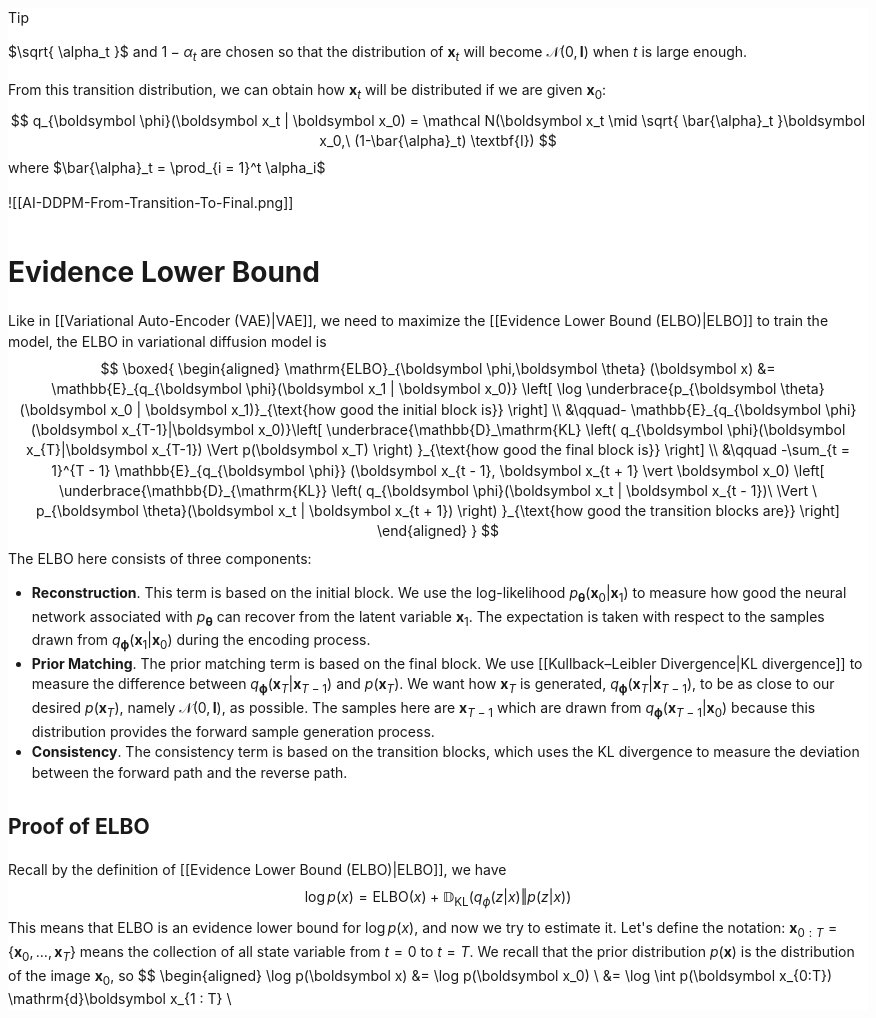 > [!Tip]
> $\sqrt{ \alpha_t }$ and $1-\alpha_t$ are chosen so that the distribution of $\boldsymbol x_t$ will become $\mathcal N(0, \textbf{I})$ when $t$ is large enough.

From this transition distribution, we can obtain how $\boldsymbol x_t$ will be distributed if we are given $\boldsymbol x_0$:
$$
q_{\boldsymbol \phi}(\boldsymbol x_t | \boldsymbol x_0) = \mathcal N(\boldsymbol x_t \mid \sqrt{ \bar{\alpha}_t }\boldsymbol x_0,\ (1-\bar{\alpha}_t) \textbf{I})
$$
where $\bar{\alpha}_t = \prod_{i = 1}^t \alpha_i$

![[AI-DDPM-From-Transition-To-Final.png]]
# Evidence Lower Bound
Like in [[Variational Auto-Encoder (VAE)|VAE]], we need to maximize the [[Evidence Lower Bound (ELBO)|ELBO]] to train the model, the ELBO in variational diffusion model is
$$
\boxed{
\begin{aligned}
\mathrm{ELBO}_{\boldsymbol \phi,\boldsymbol \theta} (\boldsymbol x) &= \mathbb{E}_{q_{\boldsymbol \phi}(\boldsymbol x_1 | \boldsymbol x_0)} \left[ \log \underbrace{p_{\boldsymbol \theta}(\boldsymbol x_0 | \boldsymbol x_1)}_{\text{how good the initial block is}} \right]  \\
&\qquad- \mathbb{E}_{q_{\boldsymbol \phi}(\boldsymbol x_{T-1}|\boldsymbol x_0)}\left[ \underbrace{\mathbb{D}_\mathrm{KL} \left( q_{\boldsymbol \phi}(\boldsymbol x_{T}|\boldsymbol x_{T-1}) \Vert p(\boldsymbol x_T) \right) }_{\text{how good the final block is}} \right]  \\
&\qquad -\sum_{t = 1}^{T - 1} \mathbb{E}_{q_{\boldsymbol \phi}} (\boldsymbol x_{t - 1}, \boldsymbol x_{t + 1} \vert \boldsymbol x_0) \left[ \underbrace{\mathbb{D}_{\mathrm{KL}} \left( q_{\boldsymbol \phi}(\boldsymbol x_t | \boldsymbol x_{t - 1})\ \Vert \  p_{\boldsymbol \theta}(\boldsymbol x_t | \boldsymbol x_{t + 1}) \right) }_{\text{how good the transition blocks are}} \right] 
\end{aligned}
}
$$
The ELBO here consists of three components:
- **Reconstruction**. This term is based on the initial block. We use the log-likelihood $p_{\boldsymbol \theta}(\boldsymbol x_0 | \boldsymbol x_1)$ to measure how good the neural network associated with $p_{\boldsymbol \theta}$ can recover from the latent variable $\boldsymbol x_1$. The expectation is taken with respect to the samples drawn from $q_{\boldsymbol \phi}(\boldsymbol x_1 | \boldsymbol x_0)$ during the encoding process.
- **Prior Matching**. The prior matching term is based on the final block. We use [[Kullback–Leibler Divergence|KL divergence]] to measure the difference between $q_{\boldsymbol \phi}(\boldsymbol x_T | \boldsymbol x_{T - 1})$ and $p(\boldsymbol x_T)$. We want how $\boldsymbol x_T$ is generated, $q_{\boldsymbol \phi}(\boldsymbol x_T | \boldsymbol x_{T - 1})$, to be as close to our desired $p(\boldsymbol x_T)$, namely $\mathcal N(0, \textbf{I})$, as possible. The samples here are $\boldsymbol x_{T -1}$ which are drawn from $q_{\boldsymbol \phi}(\boldsymbol x_{T - 1} | \boldsymbol x_0)$ because this distribution provides the forward sample generation process.
- **Consistency**. The consistency term is based on the transition blocks, which uses the KL divergence to measure the deviation between the forward path and the reverse path.
## Proof of ELBO
Recall by the definition of [[Evidence Lower Bound (ELBO)|ELBO]], we have
$$
\log p(x) = \mathrm{ELBO}(x) + \mathbb{D}_{\mathrm{KL}}(q_\phi (z|x) \Vert p(z | x)) 
$$
This means that ELBO is an evidence lower bound for $\log p(x)$, and now we try to estimate it. Let's define the notation: $\boldsymbol x_{0:T} = \left\{ \boldsymbol x_0, \ldots ,\boldsymbol x_T \right\}$ means the collection of all state variable from $t = 0$ to $t = T$. We recall that the prior distribution $p(\boldsymbol x)$ is the distribution of the image $\boldsymbol x_0$, so
$$
\begin{aligned}
\log p(\boldsymbol x) &= \log p(\boldsymbol x_0) \\
&= \log \int p(\boldsymbol x_{0:T}) \mathrm{d}\boldsymbol x_{1 : T} \\